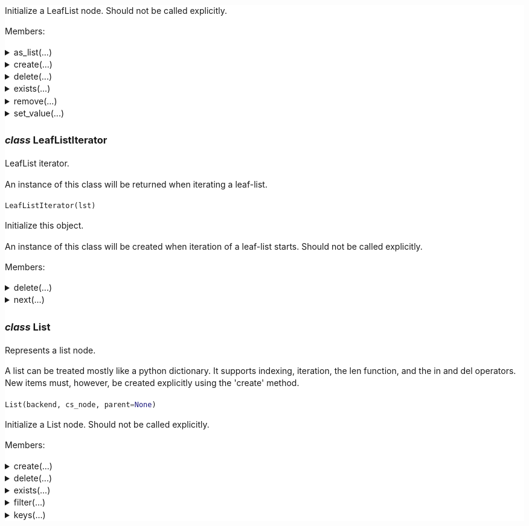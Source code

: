 Initialize a LeafList node. Should not be called explicitly.

Members:

<details><summary>as_list(...)</summary></details>

<details><summary>create(...)</summary></details>

<details><summary>delete(...)</summary></details>

<details><summary>exists(...)</summary></details>

<details><summary>remove(...)</summary></details>

<details><summary>set_value(...)</summary></details>

### _class_ **LeafListIterator**

LeafList iterator.

An instance of this class will be returned when iterating a leaf-list.

```python
LeafListIterator(lst)
```

Initialize this object.

An instance of this class will be created when iteration of a
leaf-list starts. Should not be called explicitly.

Members:

<details><summary>delete(...)</summary></details>

<details><summary>next(...)</summary></details>

### _class_ **List**

Represents a list node.

A list can be treated mostly like a python dictionary. It supports
indexing, iteration, the len function, and the in and del operators.
New items must, however, be created explicitly using the 'create' method.

```python
List(backend, cs_node, parent=None)
```

Initialize a List node. Should not be called explicitly.

Members:

<details><summary>create(...)</summary></details>

<details><summary>delete(...)</summary></details>

<details><summary>exists(...)</summary></details>

<details><summary>filter(...)</summary></details>

<details><summary>keys(...)</summary></details>
